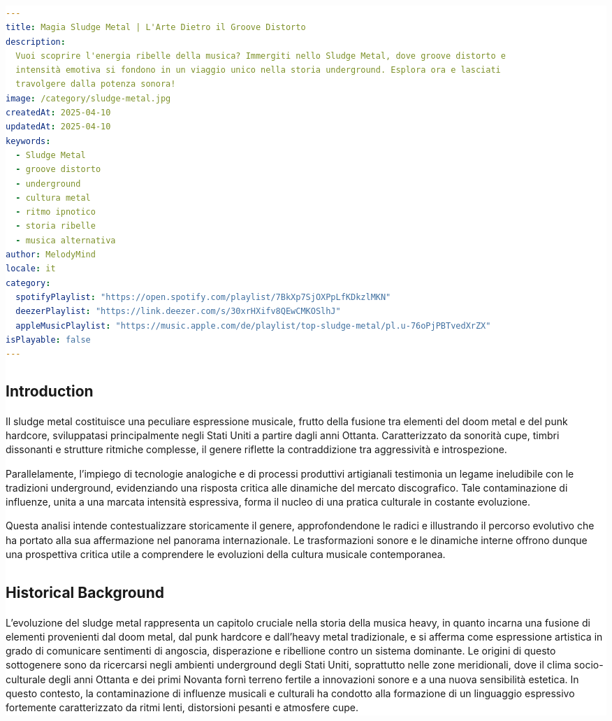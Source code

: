 ```yaml
---
title: Magia Sludge Metal | L'Arte Dietro il Groove Distorto
description:
  Vuoi scoprire l'energia ribelle della musica? Immergiti nello Sludge Metal, dove groove distorto e
  intensità emotiva si fondono in un viaggio unico nella storia underground. Esplora ora e lasciati
  travolgere dalla potenza sonora!
image: /category/sludge-metal.jpg
createdAt: 2025-04-10
updatedAt: 2025-04-10
keywords:
  - Sludge Metal
  - groove distorto
  - underground
  - cultura metal
  - ritmo ipnotico
  - storia ribelle
  - musica alternativa
author: MelodyMind
locale: it
category:
  spotifyPlaylist: "https://open.spotify.com/playlist/7BkXp7SjOXPpLfKDkzlMKN"
  deezerPlaylist: "https://link.deezer.com/s/30xrHXifv8QEwCMKOSlhJ"
  appleMusicPlaylist: "https://music.apple.com/de/playlist/top-sludge-metal/pl.u-76oPjPBTvedXrZX"
isPlayable: false
---
```


## Introduction

Il sludge metal costituisce una peculiare espressione musicale, frutto della fusione tra elementi
del doom metal e del punk hardcore, sviluppatasi principalmente negli Stati Uniti a partire dagli
anni Ottanta. Caratterizzato da sonorità cupe, timbri dissonanti e strutture ritmiche complesse, il
genere riflette la contraddizione tra aggressività e introspezione.

Parallelamente, l’impiego di tecnologie analogiche e di processi produttivi artigianali testimonia
un legame ineludibile con le tradizioni underground, evidenziando una risposta critica alle
dinamiche del mercato discografico. Tale contaminazione di influenze, unita a una marcata intensità
espressiva, forma il nucleo di una pratica culturale in costante evoluzione.

Questa analisi intende contestualizzare storicamente il genere, approfondendone le radici e
illustrando il percorso evolutivo che ha portato alla sua affermazione nel panorama internazionale.
Le trasformazioni sonore e le dinamiche interne offrono dunque una prospettiva critica utile a
comprendere le evoluzioni della cultura musicale contemporanea.

## Historical Background

L’evoluzione del sludge metal rappresenta un capitolo cruciale nella storia della musica heavy, in
quanto incarna una fusione di elementi provenienti dal doom metal, dal punk hardcore e dall’heavy
metal tradizionale, e si afferma come espressione artistica in grado di comunicare sentimenti di
angoscia, disperazione e ribellione contro un sistema dominante. Le origini di questo sottogenere
sono da ricercarsi negli ambienti underground degli Stati Uniti, soprattutto nelle zone meridionali,
dove il clima socio-culturale degli anni Ottanta e dei primi Novanta fornì terreno fertile a
innovazioni sonore e a una nuova sensibilità estetica. In questo contesto, la contaminazione di
influenze musicali e culturali ha condotto alla formazione di un linguaggio espressivo fortemente
caratterizzato da ritmi lenti, distorsioni pesanti e atmosfere cupe.
